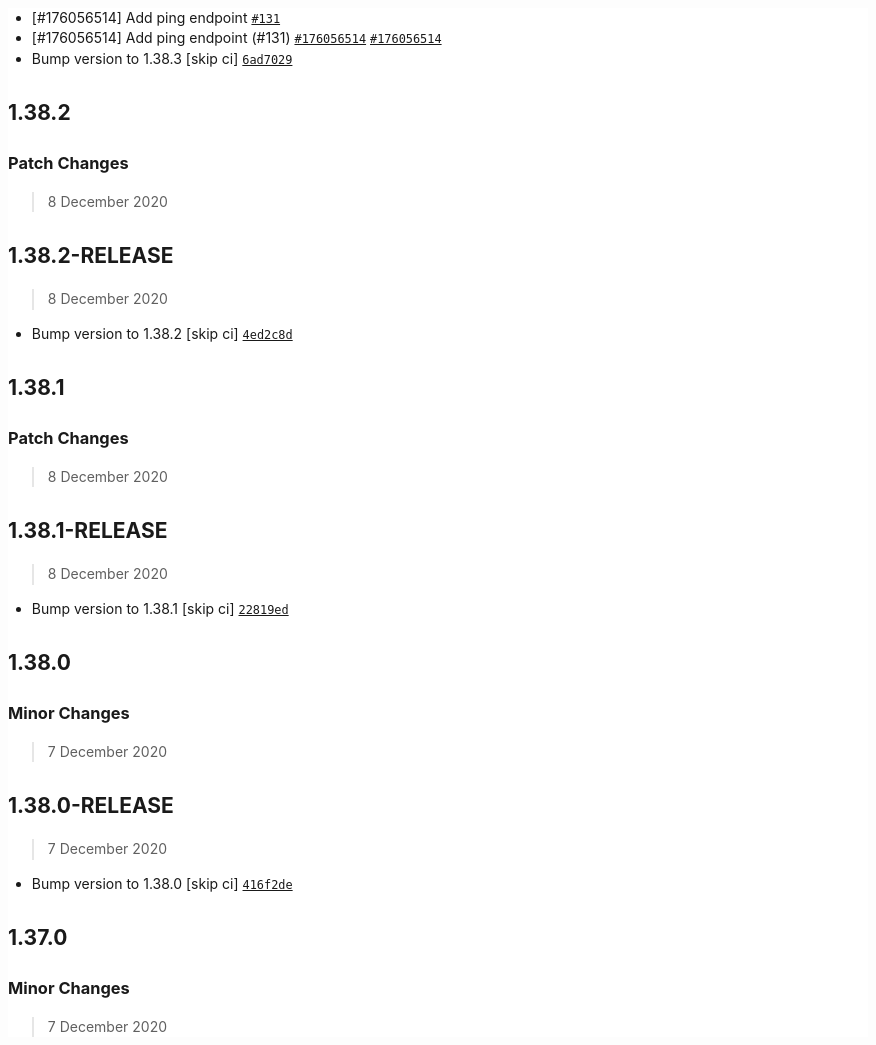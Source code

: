 - [#176056514] Add ping endpoint [`#131`](https://github.com/pagopa/io-functions-app/pull/131)
- [#176056514] Add ping endpoint (#131) [`#176056514`](https://www.pivotaltracker.com/story/show/176056514) [`#176056514`](https://www.pivotaltracker.com/story/show/176056514)
- Bump version to 1.38.3 [skip ci] [`6ad7029`](https://github.com/pagopa/io-functions-app/commit/6ad7029f48ff6f46e25b3fb96743d3e7b6ac2ea1)

## 1.38.2

### Patch Changes

> 8 December 2020

## 1.38.2-RELEASE

> 8 December 2020

- Bump version to 1.38.2 [skip ci] [`4ed2c8d`](https://github.com/pagopa/io-functions-app/commit/4ed2c8d78e39f5a0455ae7f53937238ba37138a1)

## 1.38.1

### Patch Changes

> 8 December 2020

## 1.38.1-RELEASE

> 8 December 2020

- Bump version to 1.38.1 [skip ci] [`22819ed`](https://github.com/pagopa/io-functions-app/commit/22819ed4711786831c2ea7a7a682ccbfd155e553)

## 1.38.0

### Minor Changes

> 7 December 2020

## 1.38.0-RELEASE

> 7 December 2020

- Bump version to 1.38.0 [skip ci] [`416f2de`](https://github.com/pagopa/io-functions-app/commit/416f2deccd7667d2c495d710ec353f9e4a7e3a8c)

## 1.37.0

### Minor Changes

> 7 December 2020
